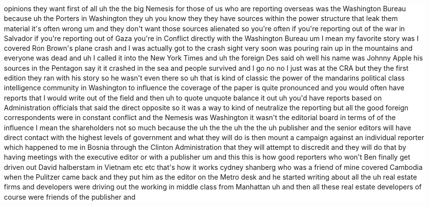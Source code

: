 opinions they want first of all uh the
the big Nemesis for those of us who are
reporting overseas was the Washington
Bureau because uh the Porters in
Washington they uh you know they they
have sources within the power structure
that leak them material it's often wrong
um and they don't want those sources
alienated so you're often if you're
reporting out of the war in Salvador if
you're reporting out of Gaza you're in
Conflict directly with the Washington
Bureau um I mean my favorite story was I
covered Ron Brown's plane crash and I
was actually got to the crash sight very
soon was pouring rain up in the
mountains and everyone was dead and uh I
called it into the New York Times and uh
the foreign Des said oh well his name
was Johnny Apple his sources in the
Pentagon say it it crashed in the sea
and people survived and I go no no I
just was at the CRA but they the first
edition they ran with his story so he
wasn't even there so uh that is kind of
classic the power of the mandarins
political class intelligence community
in Washington to influence the coverage
of the paper is quite pronounced and you
would often have reports that I would
write out of the field and then uh to
quote unquote balance it out uh you'd
have reports based on Administration
officials that said the direct opposite
so it was a way to kind of neutralize
the reporting but all the good foreign
correspondents were in constant conflict
and the Nemesis was Washington it wasn't
the editorial board in terms of of the
influence I mean the shareholders not so
much because the uh the the uh the the
uh publisher and the senior editors will
have direct contact with the highest
levels of government and what they will
do is then mount a campaign against an
individual reporter which happened to me
in Bosnia through the Clinton
Administration that they will attempt to
discredit and they will do that by
having meetings with the executive
editor or with a
publisher um and this this is how good
reporters who won't Ben finally get
driven out David halberstam in Vietnam
etc etc that's how it works cydney
shanberg who was a friend of mine
covered Cambodia when the Pulitzer came
back and they put him as the editor on
the Metro desk and he started writing
about all the uh real estate firms and
developers were driving out the working
in middle class from Manhattan uh and
then all these real estate developers of
course were friends of the publisher and